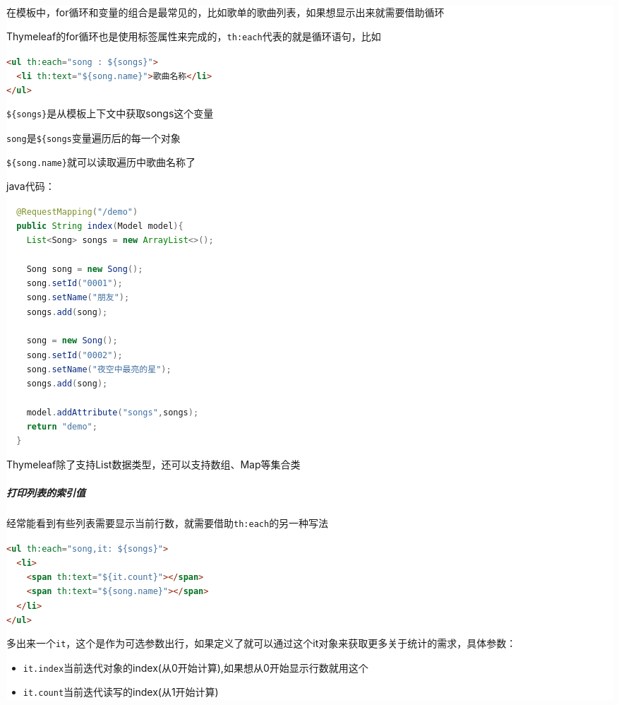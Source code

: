 在模板中，for循环和变量的组合是最常见的，比如歌单的歌曲列表，如果想显示出来就需要借助循环

Thymeleaf的for循环也是使用标签属性来完成的，`th:each`代表的就是循环语句，比如

```html
<ul th:each="song : ${songs}">
  <li th:text="${song.name}">歌曲名称</li>
</ul>
```

`${songs}`是从模板上下文中获取songs这个变量

`song`是`${songs`变量遍历后的每一个对象

`${song.name}`就可以读取遍历中歌曲名称了

java代码：

```java
  @RequestMapping("/demo")
  public String index(Model model){
    List<Song> songs = new ArrayList<>();

    Song song = new Song();
    song.setId("0001");
    song.setName("朋友");
    songs.add(song);

    song = new Song();
    song.setId("0002");
    song.setName("夜空中最亮的星");
    songs.add(song);

    model.addAttribute("songs",songs);
    return "demo";
  }
```

Thymeleaf除了支持List数据类型，还可以支持数组、Map等集合类

##### 打印列表的索引值

经常能看到有些列表需要显示当前行数，就需要借助`th:each`的另一种写法

```html
<ul th:each="song,it: ${songs}">
  <li>
    <span th:text="${it.count}"></span>
    <span th:text="${song.name}"></span>
  </li>
</ul>
```

多出来一个`it`，这个是作为可选参数出行，如果定义了就可以通过这个it对象来获取更多关于统计的需求，具体参数：

+ `it.index`当前迭代对象的index(从0开始计算),如果想从0开始显示行数就用这个

+ `it.count`当前迭代读写的index(从1开始计算)
